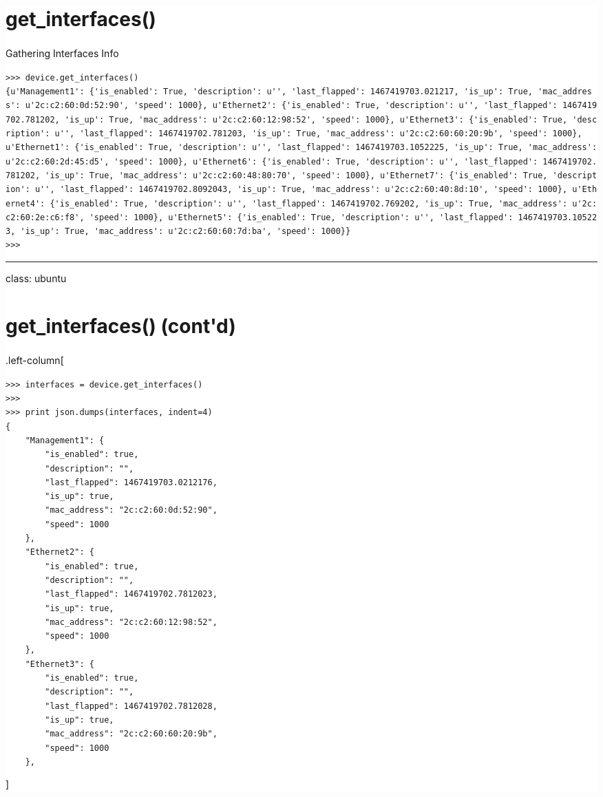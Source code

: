 # get_interfaces()

Gathering Interfaces Info


```
>>> device.get_interfaces()
{u'Management1': {'is_enabled': True, 'description': u'', 'last_flapped': 1467419703.021217, 'is_up': True, 'mac_address': u'2c:c2:60:0d:52:90', 'speed': 1000}, u'Ethernet2': {'is_enabled': True, 'description': u'', 'last_flapped': 1467419702.781202, 'is_up': True, 'mac_address': u'2c:c2:60:12:98:52', 'speed': 1000}, u'Ethernet3': {'is_enabled': True, 'description': u'', 'last_flapped': 1467419702.781203, 'is_up': True, 'mac_address': u'2c:c2:60:60:20:9b', 'speed': 1000}, u'Ethernet1': {'is_enabled': True, 'description': u'', 'last_flapped': 1467419703.1052225, 'is_up': True, 'mac_address': u'2c:c2:60:2d:45:d5', 'speed': 1000}, u'Ethernet6': {'is_enabled': True, 'description': u'', 'last_flapped': 1467419702.781202, 'is_up': True, 'mac_address': u'2c:c2:60:48:80:70', 'speed': 1000}, u'Ethernet7': {'is_enabled': True, 'description': u'', 'last_flapped': 1467419702.8092043, 'is_up': True, 'mac_address': u'2c:c2:60:40:8d:10', 'speed': 1000}, u'Ethernet4': {'is_enabled': True, 'description': u'', 'last_flapped': 1467419702.769202, 'is_up': True, 'mac_address': u'2c:c2:60:2e:c6:f8', 'speed': 1000}, u'Ethernet5': {'is_enabled': True, 'description': u'', 'last_flapped': 1467419703.105223, 'is_up': True, 'mac_address': u'2c:c2:60:60:7d:ba', 'speed': 1000}}
>>> 

```


---

class: ubuntu

# get_interfaces() (cont'd)


.left-column[

```
>>> interfaces = device.get_interfaces()
>>> 
>>> print json.dumps(interfaces, indent=4)
{
    "Management1": {
        "is_enabled": true, 
        "description": "", 
        "last_flapped": 1467419703.0212176, 
        "is_up": true, 
        "mac_address": "2c:c2:60:0d:52:90", 
        "speed": 1000
    }, 
    "Ethernet2": {
        "is_enabled": true, 
        "description": "", 
        "last_flapped": 1467419702.7812023, 
        "is_up": true, 
        "mac_address": "2c:c2:60:12:98:52", 
        "speed": 1000
    }, 
    "Ethernet3": {
        "is_enabled": true, 
        "description": "", 
        "last_flapped": 1467419702.7812028, 
        "is_up": true, 
        "mac_address": "2c:c2:60:60:20:9b", 
        "speed": 1000
    }, 
```
]
